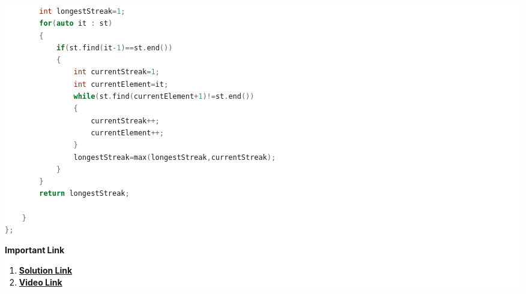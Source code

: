 ```cpp
        int longestStreak=1;
        for(auto it : st)
        {
            if(st.find(it-1)==st.end())
            {
                int currentStreak=1;
                int currentElement=it;
                while(st.find(currentElement+1)!=st.end())
                {
                    currentStreak++;
                    currentElement++;
                }
                longestStreak=max(longestStreak,currentStreak);
            }
        }
        return longestStreak;
        
    }
};
```



**Important Link**
1. **[Solution Link](https://leetcode.com/problems/longest-consecutive-sequence/solutions/3332851/4-approach-easy-c-solution-brute-force-better-and-optimized-approach/)**
2. **[Video Link](https://youtu.be/oO5uLE7EUlM)**
